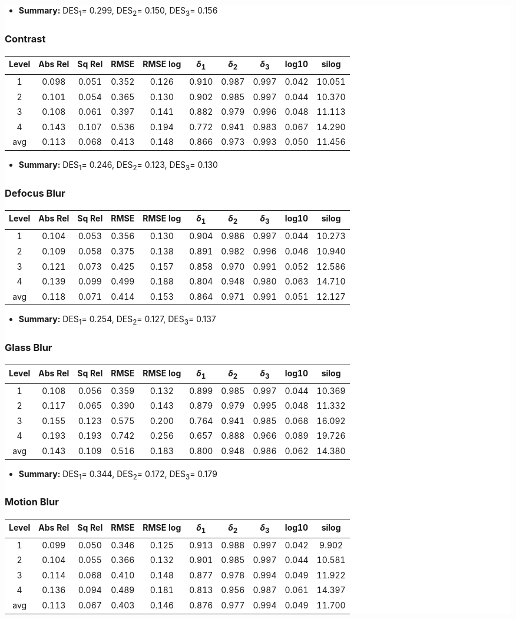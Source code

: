 - **Summary:** $\text{DES}_1=$ 0.299, $\text{DES}_2=$ 0.150, $\text{DES}_3=$ 0.156


### Contrast
| Level | $\text{Abs Rel}$ | $\text{Sq Rel}$ | $\text{RMSE}$ | $\text{RMSE log}$ | $\delta_{1}$ | $\delta_{2}$ | $\delta_{3}$ | $\text{log10}$ | $\text{silog}$ |
| :---: | :---: | :---: | :---: | :---: | :---: | :---: | :---: | :---: | :---: |
|   1   | 0.098 | 0.051 | 0.352 | 0.126 | 0.910 | 0.987 | 0.997 | 0.042 | 10.051 |
|   2   | 0.101 | 0.054 | 0.365 | 0.130 | 0.902 | 0.985 | 0.997 | 0.044 | 10.370 |
|   3   | 0.108 | 0.061 | 0.397 | 0.141 | 0.882 | 0.979 | 0.996 | 0.048 | 11.113 |
|   4   | 0.143 | 0.107 | 0.536 | 0.194 | 0.772 | 0.941 | 0.983 | 0.067 | 14.290 |
|  avg  | 0.113 | 0.068 | 0.413 | 0.148 | 0.866 | 0.973 | 0.993 | 0.050 | 11.456 |

- **Summary:** $\text{DES}_1=$ 0.246, $\text{DES}_2=$ 0.123, $\text{DES}_3=$ 0.130


### Defocus Blur
| Level | $\text{Abs Rel}$ | $\text{Sq Rel}$ | $\text{RMSE}$ | $\text{RMSE log}$ | $\delta_{1}$ | $\delta_{2}$ | $\delta_{3}$ | $\text{log10}$ | $\text{silog}$ |
| :---: | :---: | :---: | :---: | :---: | :---: | :---: | :---: | :---: | :---: |
|   1   | 0.104 | 0.053 | 0.356 | 0.130 | 0.904 | 0.986 | 0.997 | 0.044 | 10.273 |
|   2   | 0.109 | 0.058 | 0.375 | 0.138 | 0.891 | 0.982 | 0.996 | 0.046 | 10.940 |
|   3   | 0.121 | 0.073 | 0.425 | 0.157 | 0.858 | 0.970 | 0.991 | 0.052 | 12.586 |
|   4   | 0.139 | 0.099 | 0.499 | 0.188 | 0.804 | 0.948 | 0.980 | 0.063 | 14.710 |
|  avg  | 0.118 | 0.071 | 0.414 | 0.153 | 0.864 | 0.971 | 0.991 | 0.051 | 12.127 |

- **Summary:** $\text{DES}_1=$ 0.254, $\text{DES}_2=$ 0.127, $\text{DES}_3=$ 0.137


### Glass Blur
| Level | $\text{Abs Rel}$ | $\text{Sq Rel}$ | $\text{RMSE}$ | $\text{RMSE log}$ | $\delta_{1}$ | $\delta_{2}$ | $\delta_{3}$ | $\text{log10}$ | $\text{silog}$ |
| :---: | :---: | :---: | :---: | :---: | :---: | :---: | :---: | :---: | :---: |
|   1   | 0.108 | 0.056 | 0.359 | 0.132 | 0.899 | 0.985 | 0.997 | 0.044 | 10.369 |
|   2   | 0.117 | 0.065 | 0.390 | 0.143 | 0.879 | 0.979 | 0.995 | 0.048 | 11.332 |
|   3   | 0.155 | 0.123 | 0.575 | 0.200 | 0.764 | 0.941 | 0.985 | 0.068 | 16.092 |
|   4   | 0.193 | 0.193 | 0.742 | 0.256 | 0.657 | 0.888 | 0.966 | 0.089 | 19.726 |
|  avg  | 0.143 | 0.109 | 0.516 | 0.183 | 0.800 | 0.948 | 0.986 | 0.062 | 14.380 |

- **Summary:** $\text{DES}_1=$ 0.344, $\text{DES}_2=$ 0.172, $\text{DES}_3=$ 0.179


### Motion Blur
| Level | $\text{Abs Rel}$ | $\text{Sq Rel}$ | $\text{RMSE}$ | $\text{RMSE log}$ | $\delta_{1}$ | $\delta_{2}$ | $\delta_{3}$ | $\text{log10}$ | $\text{silog}$ |
| :---: | :---: | :---: | :---: | :---: | :---: | :---: | :---: | :---: | :---: |
|   1   | 0.099 | 0.050 | 0.346 | 0.125 | 0.913 | 0.988 | 0.997 | 0.042 | 9.902 |
|   2   | 0.104 | 0.055 | 0.366 | 0.132 | 0.901 | 0.985 | 0.997 | 0.044 | 10.581 |
|   3   | 0.114 | 0.068 | 0.410 | 0.148 | 0.877 | 0.978 | 0.994 | 0.049 | 11.922 |
|   4   | 0.136 | 0.094 | 0.489 | 0.181 | 0.813 | 0.956 | 0.987 | 0.061 | 14.397 |
|  avg  | 0.113 | 0.067 | 0.403 | 0.146 | 0.876 | 0.977 | 0.994 | 0.049 | 11.700 |
